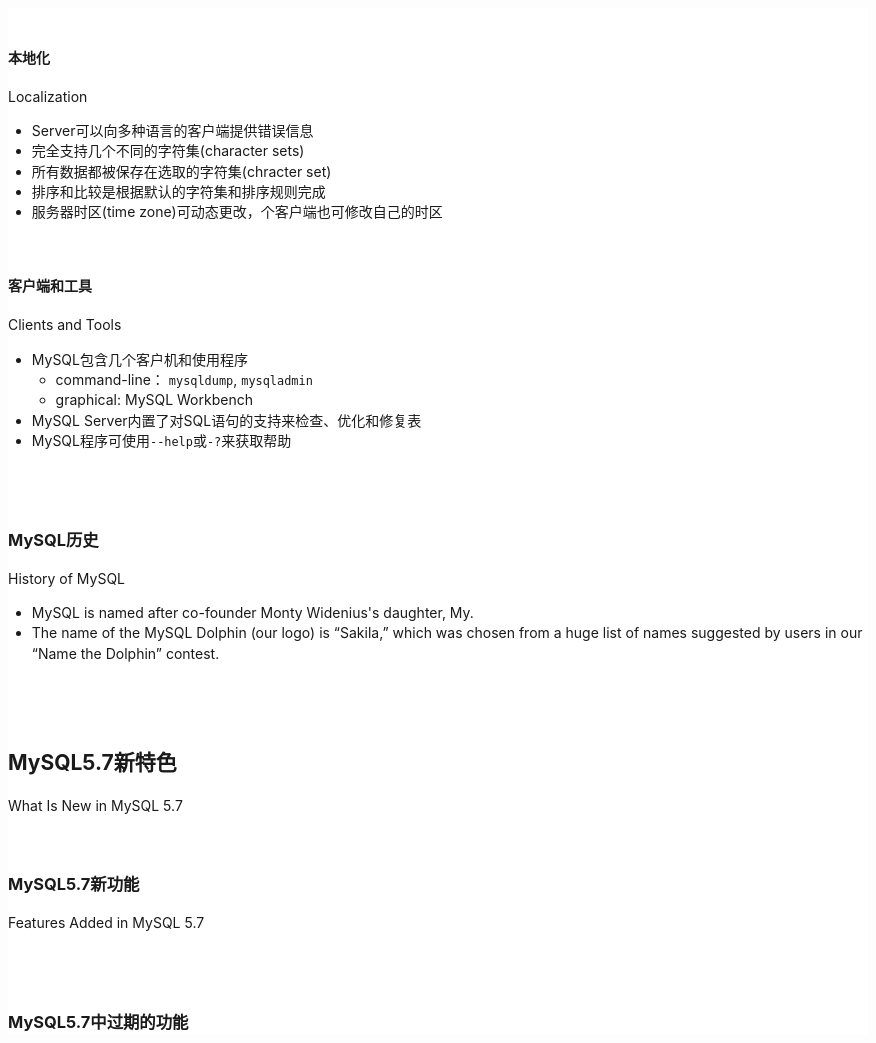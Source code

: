 <br/>

#### 本地化

Localization

- Server可以向多种语言的客户端提供错误信息
- 完全支持几个不同的字符集(character sets)
- 所有数据都被保存在选取的字符集(chracter set)
- 排序和比较是根据默认的字符集和排序规则完成
- 服务器时区(time zone)可动态更改，个客户端也可修改自己的时区

<br/>

#### 客户端和工具

Clients and Tools

- MySQL包含几个客户机和使用程序
	+ command-line： `mysqldump`, `mysqladmin`
	+ graphical: MySQL Workbench
- MySQL Server内置了对SQL语句的支持来检查、优化和修复表
- MySQL程序可使用`--help`或`-?`来获取帮助


<br>
<br/>


### MySQL历史

History of MySQL

- MySQL is named after co-founder Monty Widenius's daughter, My.
- The name of the MySQL Dolphin (our logo) is “Sakila,” which was chosen from a huge list of names suggested by users in our “Name the Dolphin” contest.



<br/>
<br/>



## MySQL5.7新特色

What Is New in MySQL 5.7

<br>

### MySQL5.7新功能

Features Added in MySQL 5.7


<br>
<br/>


### MySQL5.7中过期的功能
